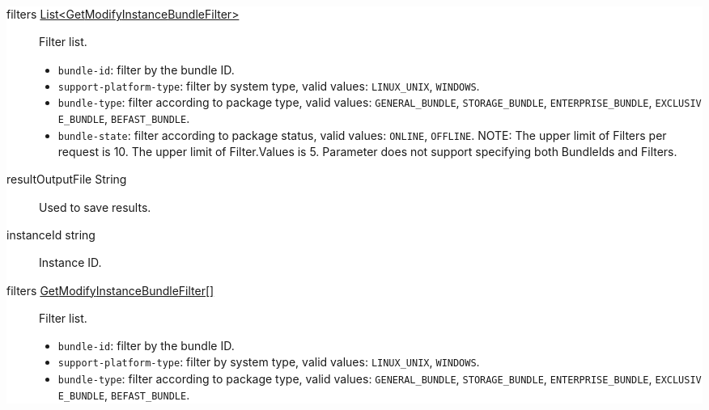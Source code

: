 <a data-swiftype-name="resource-property" data-swiftype-type="text" href="#filters_java" style="color: inherit; text-decoration: inherit;">filters</a>
</span>
        <span class="property-indicator"></span>
        <span class="property-type"><a href="#getmodifyinstancebundlefilter">List&lt;Get<wbr>Modify<wbr>Instance<wbr>Bundle<wbr>Filter&gt;</a></span>
    </dt>
    <dd><p>Filter list.</p>
<ul>
<li><code>bundle-id</code>: filter by the bundle ID.</li>
<li><code>support-platform-type</code>: filter by system type, valid values: <code>LINUX_UNIX</code>, <code>WINDOWS</code>.</li>
<li><code>bundle-type</code>: filter according to package type, valid values: <code>GENERAL_BUNDLE</code>, <code>STORAGE_BUNDLE</code>, <code>ENTERPRISE_BUNDLE</code>, <code>EXCLUSIVE_BUNDLE</code>, <code>BEFAST_BUNDLE</code>.</li>
<li><code>bundle-state</code>: filter according to package status, valid values: <code>ONLINE</code>, <code>OFFLINE</code>.
NOTE: The upper limit of Filters per request is 10. The upper limit of Filter.Values is 5. Parameter does not support specifying both BundleIds and Filters.</li>
</ul>
</dd><dt class="property-optional"
            title="Optional">
        <span id="resultoutputfile_java">
<a data-swiftype-name="resource-property" data-swiftype-type="text" href="#resultoutputfile_java" style="color: inherit; text-decoration: inherit;">result<wbr>Output<wbr>File</a>
</span>
        <span class="property-indicator"></span>
        <span class="property-type">String</span>
    </dt>
    <dd><p>Used to save results.</p>
</dd></dl>
</pulumi-choosable>
</div>

<div>
<pulumi-choosable type="language" values="javascript,typescript">
<dl class="resources-properties"><dt class="property-required"
            title="Required">
        <span id="instanceid_nodejs">
<a data-swiftype-name="resource-property" data-swiftype-type="text" href="#instanceid_nodejs" style="color: inherit; text-decoration: inherit;">instance<wbr>Id</a>
</span>
        <span class="property-indicator"></span>
        <span class="property-type">string</span>
    </dt>
    <dd><p>Instance ID.</p>
</dd><dt class="property-optional"
            title="Optional">
        <span id="filters_nodejs">
<a data-swiftype-name="resource-property" data-swiftype-type="text" href="#filters_nodejs" style="color: inherit; text-decoration: inherit;">filters</a>
</span>
        <span class="property-indicator"></span>
        <span class="property-type"><a href="#getmodifyinstancebundlefilter">Get<wbr>Modify<wbr>Instance<wbr>Bundle<wbr>Filter[]</a></span>
    </dt>
    <dd><p>Filter list.</p>
<ul>
<li><code>bundle-id</code>: filter by the bundle ID.</li>
<li><code>support-platform-type</code>: filter by system type, valid values: <code>LINUX_UNIX</code>, <code>WINDOWS</code>.</li>
<li><code>bundle-type</code>: filter according to package type, valid values: <code>GENERAL_BUNDLE</code>, <code>STORAGE_BUNDLE</code>, <code>ENTERPRISE_BUNDLE</code>, <code>EXCLUSIVE_BUNDLE</code>, <code>BEFAST_BUNDLE</code>.</li>